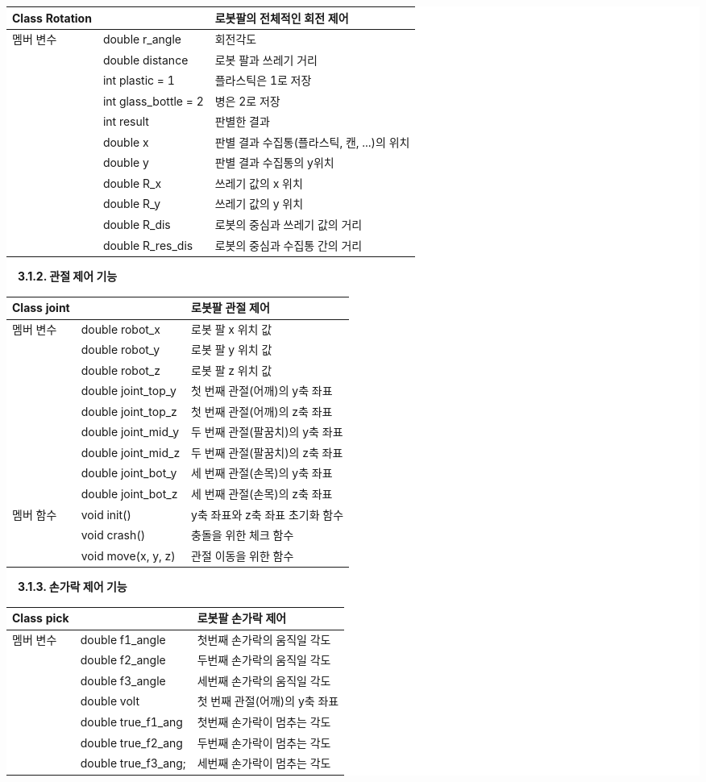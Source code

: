 
| Class Rotation  |        | 로봇팔의 전체적인 회전 제어   |
| :------- | :---- | :--- |
| 멤버 변수 | double r_angle  | 회전각도  |
| | double distance  |로봇 팔과 쓰레기 거리|
|  | int plastic = 1 |플라스틱은 1로 저장 |
|| int glass_bottle = 2  |병은 2로 저장|
| | int result  | 판별한 결과|
| |double x |판별 결과 수집통(플라스틱, 캔, ...)의 위치 |
| |double y |판별 결과 수집통의 y위치|
| |double R_x    | 쓰레기 값의 x 위치|
| | double R_y  | 쓰레기 값의 y 위치|
| | double R_dis  |로봇의 중심과 쓰레기 값의 거리 |
| | double R_res_dis  | 로봇의 중심과 수집통 간의 거리 |


　**3.1.2. 관절 제어 기능**

| Class joint |   | 로봇팔 관절 제어 |
| :------- | :---- | :--- |
| 멤버 변수 | double robot_x  | 로봇 팔 x 위치 값|
| |double robot_y |로봇 팔 y 위치 값|
| | double robot_z|로봇 팔 z 위치 값 |
| | double joint_top_y|첫 번째 관절(어깨)의 y축 좌표|
| | double joint_top_z | 첫 번째 관절(어깨)의 z축 좌표|
| |double joint_mid_y|두 번째 관절(팔꿈치)의 y축 좌표 |
| |double joint_mid_z |두 번째 관절(팔꿈치)의 z축 좌표|
| |double joint_bot_y  | 세 번째 관절(손목)의 y축 좌표|
| |double joint_bot_z|세 번째 관절(손목)의 z축 좌표|
| 멤버 함수 | void init()  | y축 좌표와 z축 좌표 초기화 함수|
| |void crash()|충돌을 위한 체크 함수|
| |void move(x, y, z)|관절 이동을 위한 함수|


　**3.1.3. 손가락 제어 기능**

| Class pick |   | 로봇팔 손가락 제어|
| :------- | :---- | :--- |
| 멤버 변수 | double f1_angle |첫번째 손가락의 움직일 각도|
| |double f2_angle|두번째 손가락의 움직일 각도|
| | double f3_angle |세번째 손가락의 움직일 각도|
| |double volt |첫 번째 관절(어깨)의 y축 좌표|
| | double true_f1_ang | 첫번째 손가락이 멈추는 각도|
| |double true_f2_ang |두번째 손가락이 멈추는 각도|
| |double true_f3_ang;|세번째 손가락이 멈추는 각도|
